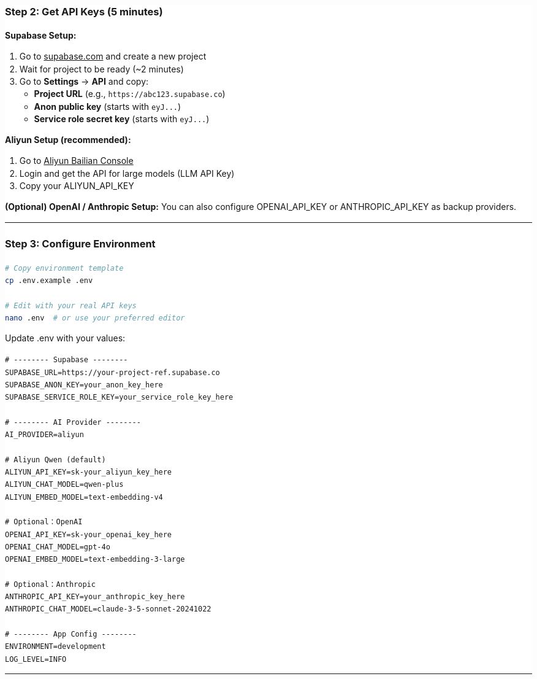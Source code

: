 
### Step 2: Get API Keys (5 minutes)

**Supabase Setup:**
1. Go to [supabase.com](https://supabase.com) and create a new project
2. Wait for project to be ready (~2 minutes)
3. Go to **Settings** → **API** and copy:
   - **Project URL** (e.g., `https://abc123.supabase.co`)
   - **Anon public key** (starts with `eyJ...`)
   - **Service role secret key** (starts with `eyJ...`)

**Aliyun Setup (recommended):**
1.	Go to [Aliyun Bailian Console](https://bailian.console.aliyun.com)
2.	Login and get the API for large models (LLM API Key)
3.	Copy your ALIYUN_API_KEY

**(Optional) OpenAI / Anthropic Setup:**
You can also configure OPENAI_API_KEY or ANTHROPIC_API_KEY as backup providers.

---

### Step 3: Configure Environment

```bash
# Copy environment template
cp .env.example .env

# Edit with your real API keys
nano .env  # or use your preferred editor
```

Update .env with your values:
```env
# -------- Supabase --------
SUPABASE_URL=https://your-project-ref.supabase.co
SUPABASE_ANON_KEY=your_anon_key_here
SUPABASE_SERVICE_ROLE_KEY=your_service_role_key_here

# -------- AI Provider --------
AI_PROVIDER=aliyun

# Aliyun Qwen (default)
ALIYUN_API_KEY=sk-your_aliyun_key_here
ALIYUN_CHAT_MODEL=qwen-plus
ALIYUN_EMBED_MODEL=text-embedding-v4

# Optional：OpenAI
OPENAI_API_KEY=sk-your_openai_key_here
OPENAI_CHAT_MODEL=gpt-4o
OPENAI_EMBED_MODEL=text-embedding-3-large

# Optional：Anthropic
ANTHROPIC_API_KEY=your_anthropic_key_here
ANTHROPIC_CHAT_MODEL=claude-3-5-sonnet-20241022

# -------- App Config --------
ENVIRONMENT=development
LOG_LEVEL=INFO
```

---